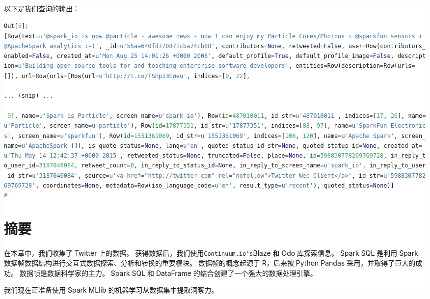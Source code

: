 以下是我们查询的输出：

```py
Out[5]:
[Row(text=u'@spark_io is now @particle - awesome news - now I can enjoy my Particle Cores/Photons + @sparkfun sensors + @ApacheSpark analytics :-)', _id=u'55aa640fd770871cba74cb88', contributors=None, retweeted=False, user=Row(contributors_enabled=False, created_at=u'Mon Aug 25 14:01:26 +0000 2008', default_profile=True, default_profile_image=False, description=u'Building open source tools for and teaching enterprise software developers', entities=Row(description=Row(urls=[]), url=Row(urls=[Row(url=u'http://t.co/TSHp13EWeu', indices=[0, 22], 

... (snip) ...

 9], name=u'Spark is Particle', screen_name=u'spark_io'), Row(id=487010011, id_str=u'487010011', indices=[17, 26], name=u'Particle', screen_name=u'particle'), Row(id=17877351, id_str=u'17877351', indices=[88, 97], name=u'SparkFun Electronics', screen_name=u'sparkfun'), Row(id=1551361069, id_str=u'1551361069', indices=[108, 120], name=u'Apache Spark', screen_name=u'ApacheSpark')]), is_quote_status=None, lang=u'en', quoted_status_id_str=None, quoted_status_id=None, created_at=u'Thu May 14 12:42:37 +0000 2015', retweeted_status=None, truncated=False, place=None, id=598830778269769728, in_reply_to_user_id=3187046084, retweet_count=0, in_reply_to_status_id=None, in_reply_to_screen_name=u'spark_io', in_reply_to_user_id_str=u'3187046084', source=u'<a href="http://twitter.com" rel="nofollow">Twitter Web Client</a>', id_str=u'598830778269769728', coordinates=None, metadata=Row(iso_language_code=u'en', result_type=u'recent'), quoted_status=None)]
#
```

# 摘要

在本章中，我们收集了 Twitter 上的数据。 获得数据后，我们使用`Continuum.io's`Blaze 和 Odo 库探索信息。 Spark SQL 是利用 Spark 数据帧数据结构进行交互式数据探索、分析和转换的重要模块。 数据帧的概念起源于 R，后来被 Python Pandas 采用，并取得了巨大的成功。 数据帧是数据科学家的主力。 Spark SQL 和 DataFrame 的结合创建了一个强大的数据处理引擎。

我们现在正准备使用 Spark MLlib 的机器学习从数据集中提取洞察力。